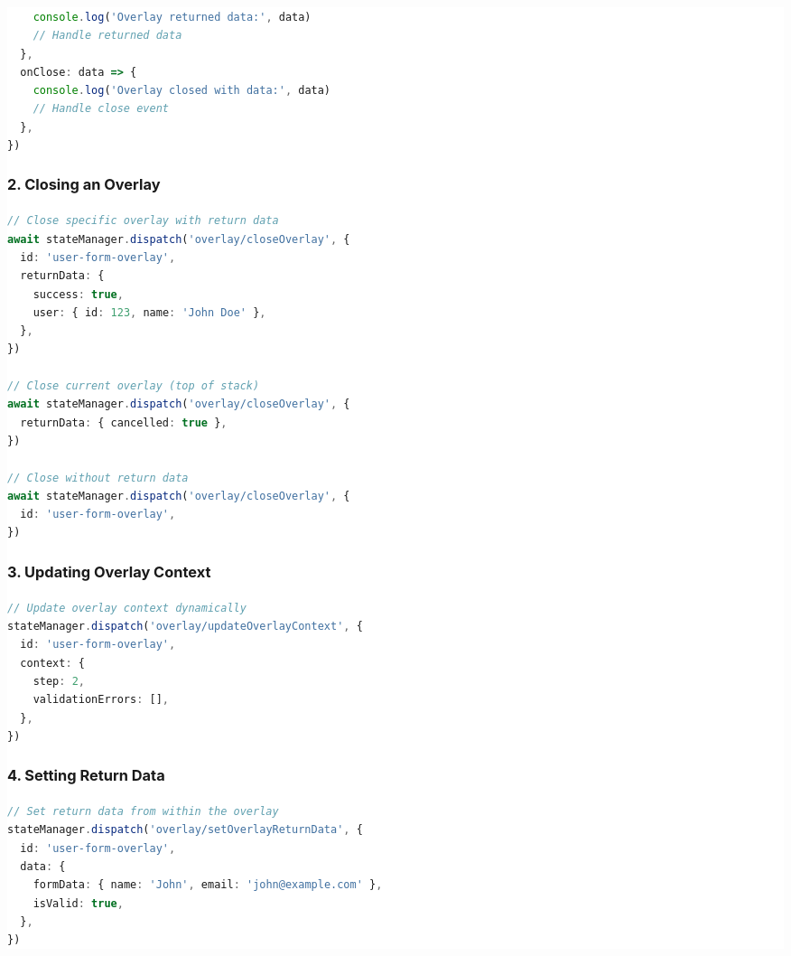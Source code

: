 ```typescript
    console.log('Overlay returned data:', data)
    // Handle returned data
  },
  onClose: data => {
    console.log('Overlay closed with data:', data)
    // Handle close event
  },
})
```

### 2. Closing an Overlay

```typescript
// Close specific overlay with return data
await stateManager.dispatch('overlay/closeOverlay', {
  id: 'user-form-overlay',
  returnData: {
    success: true,
    user: { id: 123, name: 'John Doe' },
  },
})

// Close current overlay (top of stack)
await stateManager.dispatch('overlay/closeOverlay', {
  returnData: { cancelled: true },
})

// Close without return data
await stateManager.dispatch('overlay/closeOverlay', {
  id: 'user-form-overlay',
})
```

### 3. Updating Overlay Context

```typescript
// Update overlay context dynamically
stateManager.dispatch('overlay/updateOverlayContext', {
  id: 'user-form-overlay',
  context: {
    step: 2,
    validationErrors: [],
  },
})
```

### 4. Setting Return Data

```typescript
// Set return data from within the overlay
stateManager.dispatch('overlay/setOverlayReturnData', {
  id: 'user-form-overlay',
  data: {
    formData: { name: 'John', email: 'john@example.com' },
    isValid: true,
  },
})
```
